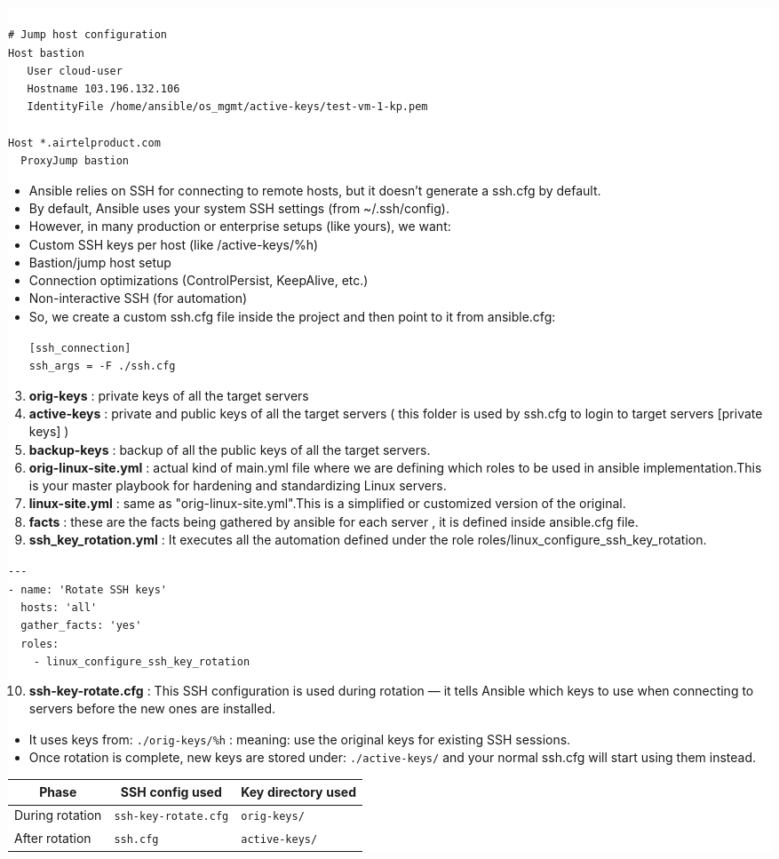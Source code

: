 ```

# Jump host configuration
Host bastion
   User cloud-user
   Hostname 103.196.132.106
   IdentityFile /home/ansible/os_mgmt/active-keys/test-vm-1-kp.pem

Host *.airtelproduct.com
  ProxyJump bastion
```
   - Ansible relies on SSH for connecting to remote hosts, but it doesn’t generate a ssh.cfg by default.
   - By default, Ansible uses your system SSH settings (from ~/.ssh/config).
   - However, in many production or enterprise setups (like yours), we want:
   - Custom SSH keys per host (like /active-keys/%h)
   - Bastion/jump host setup
   - Connection optimizations (ControlPersist, KeepAlive, etc.)
   - Non-interactive SSH (for automation)
   - So, we create a custom ssh.cfg file inside the project and then point to it from ansible.cfg:
     ```
     [ssh_connection]
     ssh_args = -F ./ssh.cfg
     ```

3. **orig-keys** : private keys of all the target servers
4. **active-keys** : private and public keys of all the target servers  ( this folder is used by ssh.cfg to login to target servers [private keys] )
5. **backup-keys** : backup of all the public keys of all the target servers.
6. **orig-linux-site.yml** : actual kind of main.yml file where we are defining which roles to be used in ansible implementation.This is your master playbook for hardening and standardizing Linux servers.
7. **linux-site.yml** : same as "orig-linux-site.yml".This is a simplified or customized version of the original.
8. **facts** : these are the facts being gathered by ansible for each server , it is defined inside ansible.cfg file.
9. **ssh_key_rotation.yml** : It executes all the automation defined under the role roles/linux_configure_ssh_key_rotation.
```
---
- name: 'Rotate SSH keys'
  hosts: 'all'
  gather_facts: 'yes'
  roles:
    - linux_configure_ssh_key_rotation
```
10. **ssh-key-rotate.cfg** : This SSH configuration is used during rotation — it tells Ansible which keys to use when connecting to servers before the new ones are installed.
- It uses keys from: `./orig-keys/%h` : meaning: use the original keys for existing SSH sessions.
- Once rotation is complete, new keys are stored under: `./active-keys/` and your normal ssh.cfg will start using them instead.

| Phase           | SSH config used      | Key directory used |
| --------------- | -------------------- | ------------------ |
| During rotation | `ssh-key-rotate.cfg` | `orig-keys/`       |
| After rotation  | `ssh.cfg`            | `active-keys/`     |

